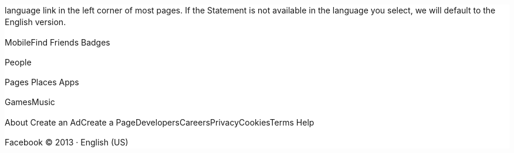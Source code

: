 language link in the left corner of most pages. If the Statement is not available in the language you select, we will default to the English version.

MobileFind Friends Badges

People

Pages Places Apps

GamesMusic

About Create an AdCreate a PageDevelopersCareersPrivacyCookiesTerms Help

Facebook © 2013 · English (US)

